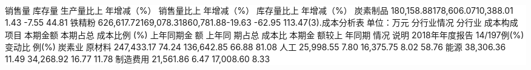 销售量
库存量
生产量比上
年增减（%）
销售量比上
年增减（%）
库存量比上
年增减（%）
炭素制品
180,158.88178,606.0710,388.01
1.43
-7.55
44.81
铁精粉
626,617.72169,078.31860,781.88-19.63
-62.95
113.47(3).成本分析表
单位：万元
分行业情况
分行业
成本构成
项目
本期金额
本期占总
成本比例
(%)
上年同期金
额
上年同
期占总
成本比
本期金
额较上
年同期
情况
说明
2018年年度报告
14/197例(%)
变动比
例(%)
炭素业
原材料
247,433.17
74.24
136,642.85
66.88
81.08
人工
25,998.55
7.80
16,375.75
8.02
58.76
能源
38,306.36
11.49
34,268.92
16.77
11.78
制造费用
21,561.86
6.47
17,008.60
8.33